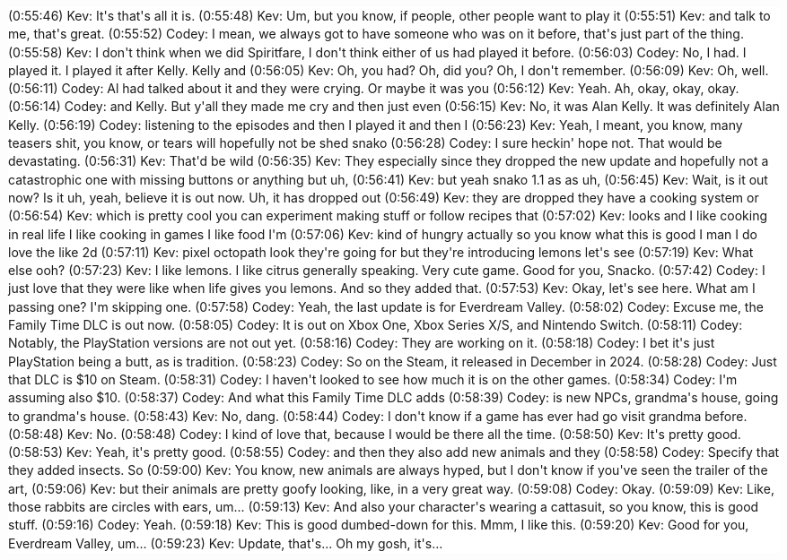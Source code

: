 (0:55:46) Kev: It's that's all it is.
(0:55:48) Kev: Um, but you know, if people, other people want to play it
(0:55:51) Kev: and talk to me, that's great.
(0:55:52) Codey: I mean, we always got to have someone who was on it before, that's just part of the thing.
(0:55:58) Kev: I don't think when we did Spiritfare, I don't think either of us had played it before.
(0:56:03) Codey: No, I had. I played it. I played it after Kelly. Kelly and
(0:56:05) Kev: Oh, you had? Oh, did you? Oh, I don't remember.
(0:56:09) Kev: Oh, well.
(0:56:11) Codey: Al had talked about it and they were crying. Or maybe it was you
(0:56:12) Kev: Yeah. Ah, okay, okay, okay.
(0:56:14) Codey: and Kelly. But y'all they made me cry and then just even
(0:56:15) Kev: No, it was Alan Kelly. It was definitely Alan Kelly.
(0:56:19) Codey: listening to the episodes and then I played it and then I
(0:56:23) Kev: Yeah, I meant, you know, many teasers shit, you know, or tears will hopefully not be shed snako
(0:56:28) Codey: I sure heckin' hope not. That would be devastating.
(0:56:31) Kev: That'd be wild
(0:56:35) Kev: They especially since they dropped the new update and hopefully not a catastrophic one with missing buttons or anything but uh,
(0:56:41) Kev: but yeah snako 1.1 as as uh,
(0:56:45) Kev: Wait, is it out now? Is it uh, yeah, believe it is out now. Uh, it has dropped out
(0:56:49) Kev: they are dropped they have a cooking system or
(0:56:54) Kev: which is pretty cool you can experiment making stuff or follow recipes that
(0:57:02) Kev: looks and I like cooking in real life I like cooking in games I like food I'm
(0:57:06) Kev: kind of hungry actually so you know what this is good I man I do love the like 2d
(0:57:11) Kev: pixel octopath look they're going for but they're introducing lemons let's see
(0:57:19) Kev: What else ooh?
(0:57:23) Kev: I like lemons. I like citrus generally speaking. Very cute game. Good for you, Snacko.
(0:57:42) Codey: I just love that they were like when life gives you lemons. And so they added that.
(0:57:53) Kev: Okay, let's see here. What am I passing one? I'm skipping one.
(0:57:58) Codey: Yeah, the last update is for Everdream Valley.
(0:58:02) Codey: Excuse me, the Family Time DLC is out now.
(0:58:05) Codey: It is out on Xbox One, Xbox Series X/S, and Nintendo Switch.
(0:58:11) Codey: Notably, the PlayStation versions are not out yet.
(0:58:16) Codey: They are working on it.
(0:58:18) Codey: I bet it's just PlayStation being a butt, as is tradition.
(0:58:23) Codey: So on the Steam, it released in December in 2024.
(0:58:28) Codey: Just that DLC is $10 on Steam.
(0:58:31) Codey: I haven't looked to see how much it is on the other games.
(0:58:34) Codey: I'm assuming also $10.
(0:58:37) Codey: And what this Family Time DLC adds
(0:58:39) Codey: is new NPCs, grandma's house, going to grandma's house.
(0:58:43) Kev: No, dang.
(0:58:44) Codey: I don't know if a game has ever had go visit grandma before.
(0:58:48) Kev: No.
(0:58:48) Codey: I kind of love that, because I would be there all the time.
(0:58:50) Kev: It's pretty good.
(0:58:53) Kev: Yeah, it's pretty good.
(0:58:55) Codey: and then they also add new animals and they
(0:58:58) Codey: Specify that they added insects. So
(0:59:00) Kev: You know, new animals are always hyped, but I don't know if you've seen the trailer of the art,
(0:59:06) Kev: but their animals are pretty goofy looking, like, in a very great way.
(0:59:08) Codey: Okay.
(0:59:09) Kev: Like, those rabbits are circles with ears, um...
(0:59:13) Kev: And also your character's wearing a cattasuit, so you know, this is good stuff.
(0:59:16) Codey: Yeah.
(0:59:18) Kev: This is good dumbed-down for this. Mmm, I like this.
(0:59:20) Kev: Good for you, Everdream Valley, um...
(0:59:23) Kev: Update, that's... Oh my gosh, it's...